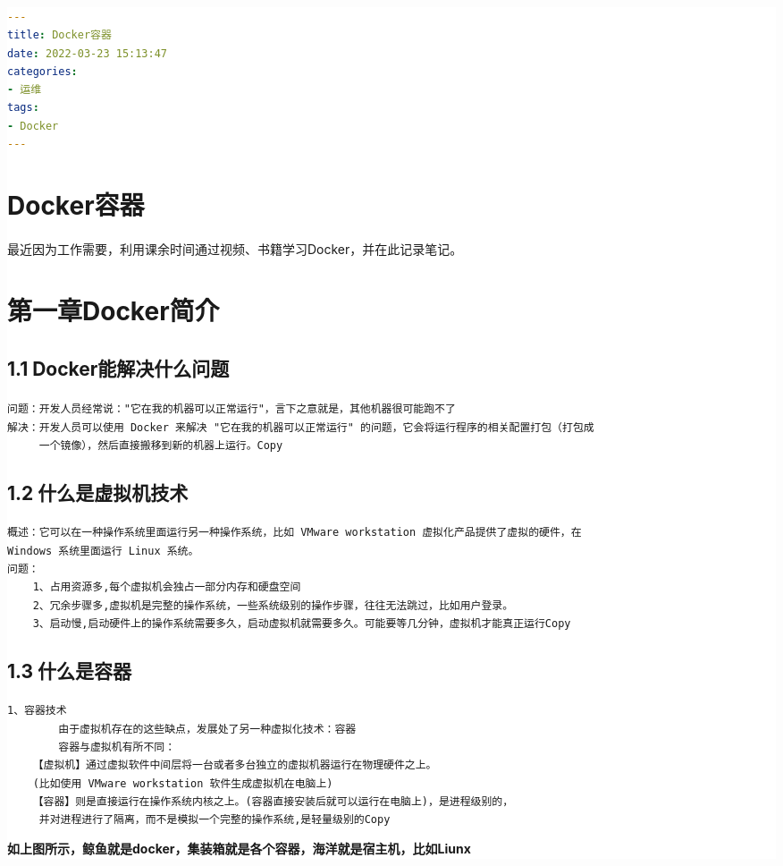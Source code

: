 ```yaml
---
title: Docker容器
date: 2022-03-23 15:13:47
categories:
- 运维
tags:
- Docker
---
```


# Docker容器

最近因为工作需要，利用课余时间通过视频、书籍学习Docker，并在此记录笔记。

# 第一章Docker简介

## 1.1 Docker能解决什么问题

```
问题：开发人员经常说："它在我的机器可以正常运行"，言下之意就是，其他机器很可能跑不了
解决：开发人员可以使用 Docker 来解决 "它在我的机器可以正常运行" 的问题，它会将运行程序的相关配置打包（打包成
     一个镜像），然后直接搬移到新的机器上运行。Copy
```

## 1.2 什么是虚拟机技术

```
概述：它可以在一种操作系统里面运行另一种操作系统，比如 VMware workstation 虚拟化产品提供了虚拟的硬件，在
Windows 系统里面运行 Linux 系统。
问题：
	1、占用资源多,每个虚拟机会独占一部分内存和硬盘空间
	2、冗余步骤多,虚拟机是完整的操作系统，一些系统级别的操作步骤，往往无法跳过，比如用户登录。
	3、启动慢,启动硬件上的操作系统需要多久，启动虚拟机就需要多久。可能要等几分钟，虚拟机才能真正运行Copy
```

## 1.3 什么是容器

```
1、容器技术
		由于虚拟机存在的这些缺点，发展处了另一种虚拟化技术：容器
		容器与虚拟机有所不同：
    【虚拟机】通过虚拟软件中间层将一台或者多台独立的虚拟机器运行在物理硬件之上。
    (比如使用 VMware workstation 软件生成虚拟机在电脑上)
    【容器】则是直接运行在操作系统内核之上。(容器直接安装后就可以运行在电脑上)，是进程级别的，
     并对进程进行了隔离，而不是模拟一个完整的操作系统,是轻量级别的Copy
```



**如上图所示，鲸鱼就是docker，集装箱就是各个容器，海洋就是宿主机，比如Liunx**
